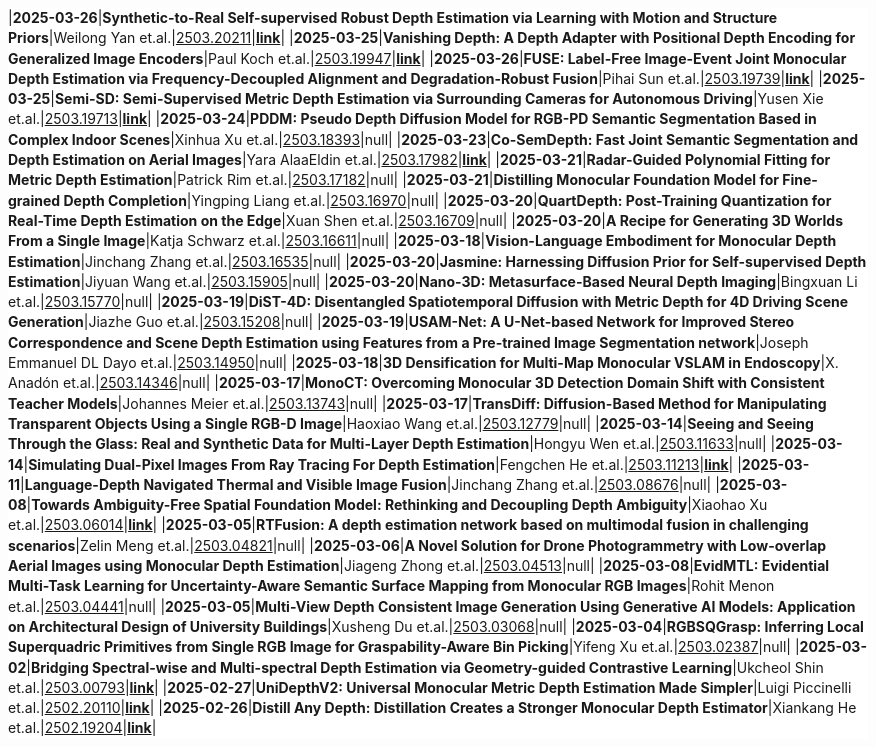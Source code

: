 |**2025-03-26**|**Synthetic-to-Real Self-supervised Robust Depth Estimation via Learning with Motion and Structure Priors**|Weilong Yan et.al.|[2503.20211](http://arxiv.org/abs/2503.20211)|**[link](https://github.com/davidyan2001/synthetic2real-depth)**|
|**2025-03-25**|**Vanishing Depth: A Depth Adapter with Positional Depth Encoding for Generalized Image Encoders**|Paul Koch et.al.|[2503.19947](http://arxiv.org/abs/2503.19947)|**[link](https://github.com/KochPJ/vanishing-depth)**|
|**2025-03-26**|**FUSE: Label-Free Image-Event Joint Monocular Depth Estimation via Frequency-Decoupled Alignment and Degradation-Robust Fusion**|Pihai Sun et.al.|[2503.19739](http://arxiv.org/abs/2503.19739)|**[link](https://github.com/sunpihai-up/fuse)**|
|**2025-03-25**|**Semi-SD: Semi-Supervised Metric Depth Estimation via Surrounding Cameras for Autonomous Driving**|Yusen Xie et.al.|[2503.19713](http://arxiv.org/abs/2503.19713)|**[link](https://github.com/xieyuser/semi-sd)**|
|**2025-03-24**|**PDDM: Pseudo Depth Diffusion Model for RGB-PD Semantic Segmentation Based in Complex Indoor Scenes**|Xinhua Xu et.al.|[2503.18393](http://arxiv.org/abs/2503.18393)|null|
|**2025-03-23**|**Co-SemDepth: Fast Joint Semantic Segmentation and Depth Estimation on Aerial Images**|Yara AlaaEldin et.al.|[2503.17982](http://arxiv.org/abs/2503.17982)|**[link](https://github.com/malga-vision/co-semdepth)**|
|**2025-03-21**|**Radar-Guided Polynomial Fitting for Metric Depth Estimation**|Patrick Rim et.al.|[2503.17182](http://arxiv.org/abs/2503.17182)|null|
|**2025-03-21**|**Distilling Monocular Foundation Model for Fine-grained Depth Completion**|Yingping Liang et.al.|[2503.16970](http://arxiv.org/abs/2503.16970)|null|
|**2025-03-20**|**QuartDepth: Post-Training Quantization for Real-Time Depth Estimation on the Edge**|Xuan Shen et.al.|[2503.16709](http://arxiv.org/abs/2503.16709)|null|
|**2025-03-20**|**A Recipe for Generating 3D Worlds From a Single Image**|Katja Schwarz et.al.|[2503.16611](http://arxiv.org/abs/2503.16611)|null|
|**2025-03-18**|**Vision-Language Embodiment for Monocular Depth Estimation**|Jinchang Zhang et.al.|[2503.16535](http://arxiv.org/abs/2503.16535)|null|
|**2025-03-20**|**Jasmine: Harnessing Diffusion Prior for Self-supervised Depth Estimation**|Jiyuan Wang et.al.|[2503.15905](http://arxiv.org/abs/2503.15905)|null|
|**2025-03-20**|**Nano-3D: Metasurface-Based Neural Depth Imaging**|Bingxuan Li et.al.|[2503.15770](http://arxiv.org/abs/2503.15770)|null|
|**2025-03-19**|**DiST-4D: Disentangled Spatiotemporal Diffusion with Metric Depth for 4D Driving Scene Generation**|Jiazhe Guo et.al.|[2503.15208](http://arxiv.org/abs/2503.15208)|null|
|**2025-03-19**|**USAM-Net: A U-Net-based Network for Improved Stereo Correspondence and Scene Depth Estimation using Features from a Pre-trained Image Segmentation network**|Joseph Emmanuel DL Dayo et.al.|[2503.14950](http://arxiv.org/abs/2503.14950)|null|
|**2025-03-18**|**3D Densification for Multi-Map Monocular VSLAM in Endoscopy**|X. Anadón et.al.|[2503.14346](http://arxiv.org/abs/2503.14346)|null|
|**2025-03-17**|**MonoCT: Overcoming Monocular 3D Detection Domain Shift with Consistent Teacher Models**|Johannes Meier et.al.|[2503.13743](http://arxiv.org/abs/2503.13743)|null|
|**2025-03-17**|**TransDiff: Diffusion-Based Method for Manipulating Transparent Objects Using a Single RGB-D Image**|Haoxiao Wang et.al.|[2503.12779](http://arxiv.org/abs/2503.12779)|null|
|**2025-03-14**|**Seeing and Seeing Through the Glass: Real and Synthetic Data for Multi-Layer Depth Estimation**|Hongyu Wen et.al.|[2503.11633](http://arxiv.org/abs/2503.11633)|null|
|**2025-03-14**|**Simulating Dual-Pixel Images From Ray Tracing For Depth Estimation**|Fengchen He et.al.|[2503.11213](http://arxiv.org/abs/2503.11213)|**[link](https://github.com/LinYark/Sdirt)**|
|**2025-03-11**|**Language-Depth Navigated Thermal and Visible Image Fusion**|Jinchang Zhang et.al.|[2503.08676](http://arxiv.org/abs/2503.08676)|null|
|**2025-03-08**|**Towards Ambiguity-Free Spatial Foundation Model: Rethinking and Decoupling Depth Ambiguity**|Xiaohao Xu et.al.|[2503.06014](http://arxiv.org/abs/2503.06014)|**[link](https://github.com/xiaohao-xu/ambiguity-in-space)**|
|**2025-03-05**|**RTFusion: A depth estimation network based on multimodal fusion in challenging scenarios**|Zelin Meng et.al.|[2503.04821](http://arxiv.org/abs/2503.04821)|null|
|**2025-03-06**|**A Novel Solution for Drone Photogrammetry with Low-overlap Aerial Images using Monocular Depth Estimation**|Jiageng Zhong et.al.|[2503.04513](http://arxiv.org/abs/2503.04513)|null|
|**2025-03-08**|**EvidMTL: Evidential Multi-Task Learning for Uncertainty-Aware Semantic Surface Mapping from Monocular RGB Images**|Rohit Menon et.al.|[2503.04441](http://arxiv.org/abs/2503.04441)|null|
|**2025-03-05**|**Multi-View Depth Consistent Image Generation Using Generative AI Models: Application on Architectural Design of University Buildings**|Xusheng Du et.al.|[2503.03068](http://arxiv.org/abs/2503.03068)|null|
|**2025-03-04**|**RGBSQGrasp: Inferring Local Superquadric Primitives from Single RGB Image for Graspability-Aware Bin Picking**|Yifeng Xu et.al.|[2503.02387](http://arxiv.org/abs/2503.02387)|null|
|**2025-03-02**|**Bridging Spectral-wise and Multi-spectral Depth Estimation via Geometry-guided Contrastive Learning**|Ukcheol Shin et.al.|[2503.00793](http://arxiv.org/abs/2503.00793)|**[link](https://github.com/ukcheolshin/bridgemultispectraldepth)**|
|**2025-02-27**|**UniDepthV2: Universal Monocular Metric Depth Estimation Made Simpler**|Luigi Piccinelli et.al.|[2502.20110](http://arxiv.org/abs/2502.20110)|**[link](https://github.com/lpiccinelli-eth/unidepth)**|
|**2025-02-26**|**Distill Any Depth: Distillation Creates a Stronger Monocular Depth Estimator**|Xiankang He et.al.|[2502.19204](http://arxiv.org/abs/2502.19204)|**[link](https://github.com/Westlake-AGI-Lab/Distill-Any-Depth)**|